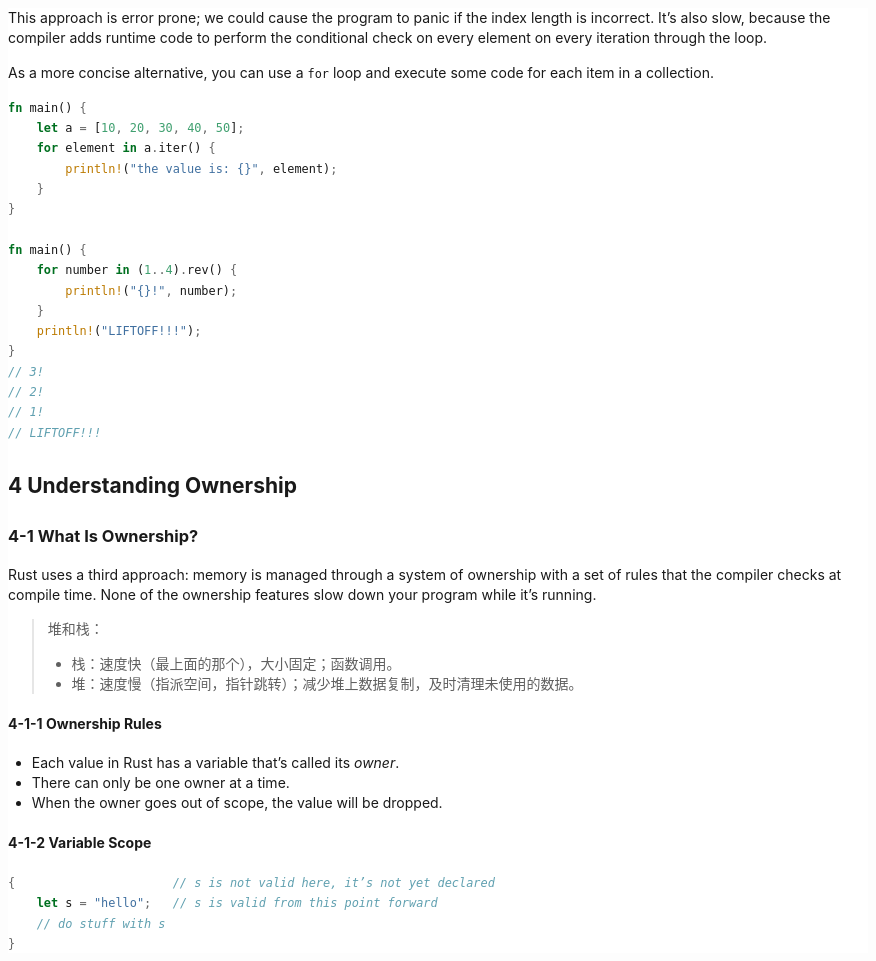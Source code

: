 This approach is error prone; we could cause the program to panic if the index length is incorrect. It’s also slow, because the compiler adds runtime code to perform the conditional check on every element on every iteration through the loop.

As a more concise alternative, you can use a `for` loop and execute some code for each item in a collection. 

```rust
fn main() {
    let a = [10, 20, 30, 40, 50];
    for element in a.iter() {
        println!("the value is: {}", element);
    }
}

fn main() {
    for number in (1..4).rev() {
        println!("{}!", number);
    }
    println!("LIFTOFF!!!");
}
// 3!
// 2!
// 1!
// LIFTOFF!!!
```

## 4 Understanding Ownership

### 4-1 What Is Ownership?

Rust uses a third approach: memory is managed through a system of ownership with a set of rules that the compiler checks at compile time. None of the ownership features slow down your program while it’s running.

> 堆和栈：
>
> - 栈：速度快（最上面的那个），大小固定；函数调用。
> - 堆：速度慢（指派空间，指针跳转）；减少堆上数据复制，及时清理未使用的数据。

#### 4-1-1 Ownership Rules

- Each value in Rust has a variable that’s called its *owner*.
- There can only be one owner at a time.
- When the owner goes out of scope, the value will be dropped.

#### 4-1-2 Variable Scope

```rust
{                      // s is not valid here, it’s not yet declared
    let s = "hello";   // s is valid from this point forward
    // do stuff with s
}  
```
